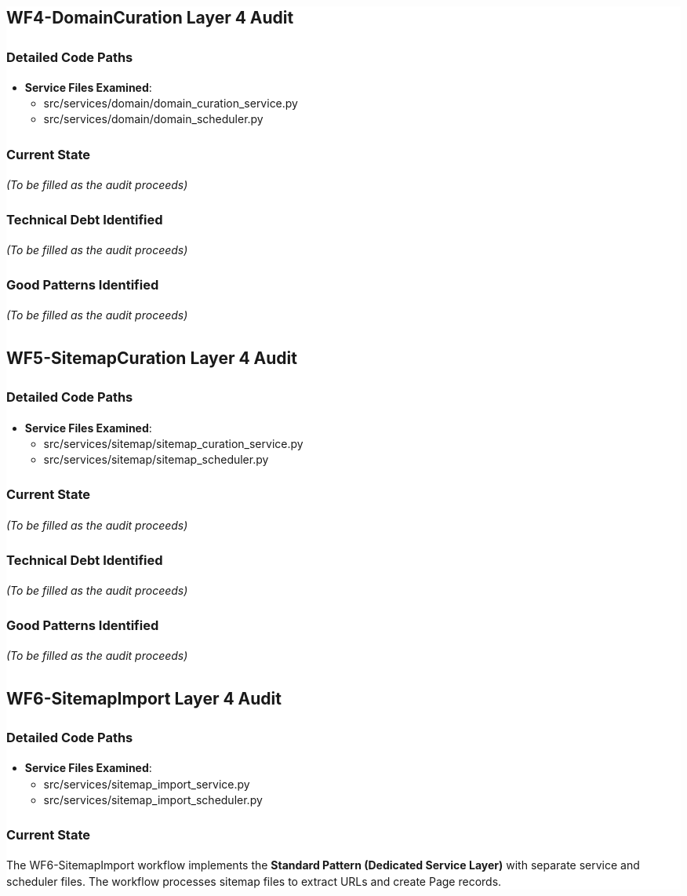 ## WF4-DomainCuration Layer 4 Audit

### Detailed Code Paths

- **Service Files Examined**:
  - src/services/domain/domain_curation_service.py
  - src/services/domain/domain_scheduler.py

### Current State

*(To be filled as the audit proceeds)*

### Technical Debt Identified

*(To be filled as the audit proceeds)*

### Good Patterns Identified

*(To be filled as the audit proceeds)*

## WF5-SitemapCuration Layer 4 Audit

### Detailed Code Paths

- **Service Files Examined**:
  - src/services/sitemap/sitemap_curation_service.py
  - src/services/sitemap/sitemap_scheduler.py

### Current State

*(To be filled as the audit proceeds)*

### Technical Debt Identified

*(To be filled as the audit proceeds)*

### Good Patterns Identified

*(To be filled as the audit proceeds)*

## WF6-SitemapImport Layer 4 Audit

### Detailed Code Paths

- **Service Files Examined**:
  - src/services/sitemap_import_service.py
  - src/services/sitemap_import_scheduler.py

### Current State

The WF6-SitemapImport workflow implements the **Standard Pattern (Dedicated Service Layer)** with separate service and scheduler files. The workflow processes sitemap files to extract URLs and create Page records.
